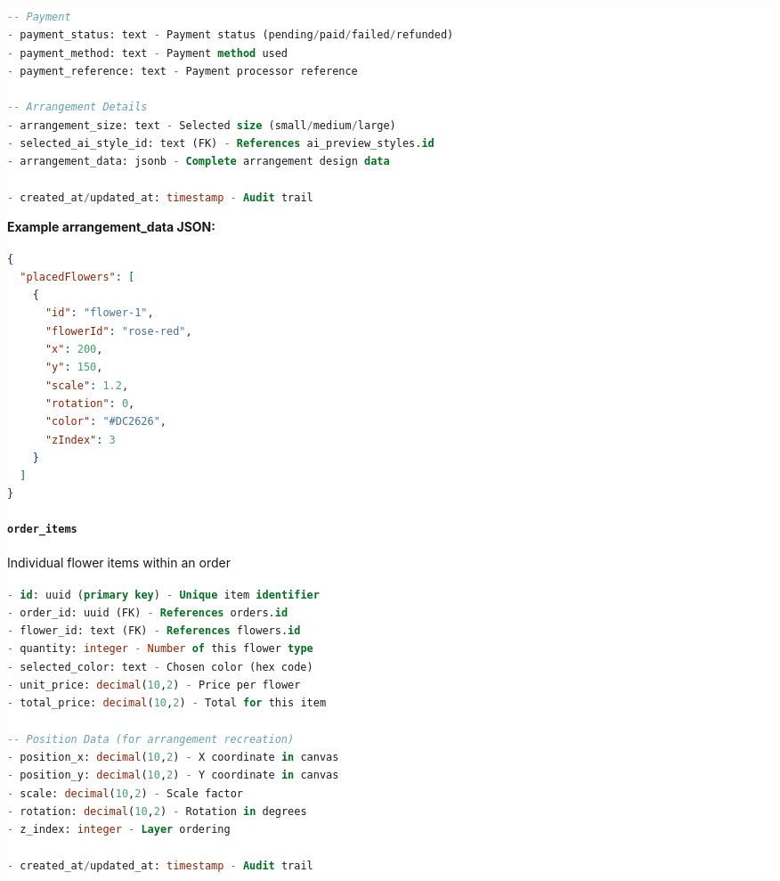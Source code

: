 ```sql
-- Payment
- payment_status: text - Payment status (pending/paid/failed/refunded)
- payment_method: text - Payment method used
- payment_reference: text - Payment processor reference

-- Arrangement Details
- arrangement_size: text - Selected size (small/medium/large)
- selected_ai_style_id: text (FK) - References ai_preview_styles.id
- arrangement_data: jsonb - Complete arrangement design data

- created_at/updated_at: timestamp - Audit trail
```

**Example arrangement_data JSON:**
```json
{
  "placedFlowers": [
    {
      "id": "flower-1",
      "flowerId": "rose-red",
      "x": 200,
      "y": 150,
      "scale": 1.2,
      "rotation": 0,
      "color": "#DC2626",
      "zIndex": 3
    }
  ]
}
```

#### `order_items`
Individual flower items within an order

```sql
- id: uuid (primary key) - Unique item identifier
- order_id: uuid (FK) - References orders.id
- flower_id: text (FK) - References flowers.id
- quantity: integer - Number of this flower type
- selected_color: text - Chosen color (hex code)
- unit_price: decimal(10,2) - Price per flower
- total_price: decimal(10,2) - Total for this item

-- Position Data (for arrangement recreation)
- position_x: decimal(10,2) - X coordinate in canvas
- position_y: decimal(10,2) - Y coordinate in canvas
- scale: decimal(10,2) - Scale factor
- rotation: decimal(10,2) - Rotation in degrees
- z_index: integer - Layer ordering

- created_at/updated_at: timestamp - Audit trail
```

